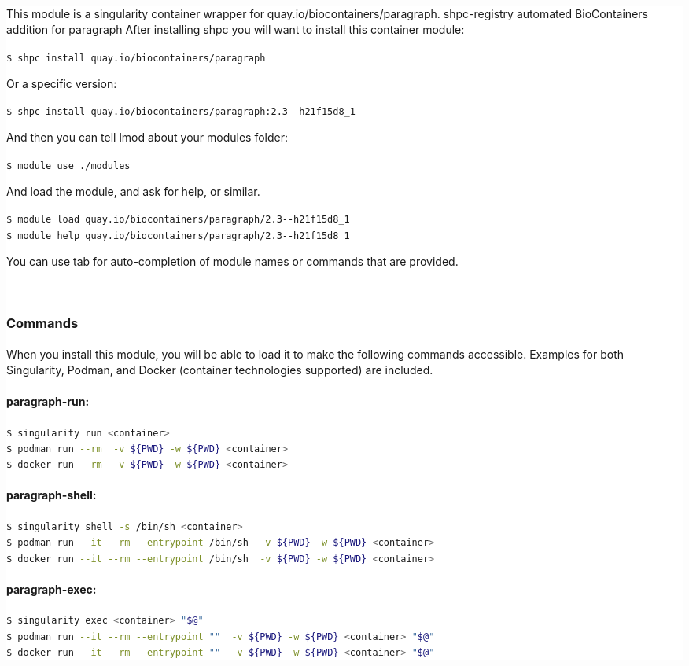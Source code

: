 

This module is a singularity container wrapper for quay.io/biocontainers/paragraph.
shpc-registry automated BioContainers addition for paragraph
After [installing shpc](#install) you will want to install this container module:


```bash
$ shpc install quay.io/biocontainers/paragraph
```

Or a specific version:

```bash
$ shpc install quay.io/biocontainers/paragraph:2.3--h21f15d8_1
```

And then you can tell lmod about your modules folder:

```bash
$ module use ./modules
```

And load the module, and ask for help, or similar.

```bash
$ module load quay.io/biocontainers/paragraph/2.3--h21f15d8_1
$ module help quay.io/biocontainers/paragraph/2.3--h21f15d8_1
```

You can use tab for auto-completion of module names or commands that are provided.

<br>

### Commands

When you install this module, you will be able to load it to make the following commands accessible.
Examples for both Singularity, Podman, and Docker (container technologies supported) are included.

#### paragraph-run:

```bash
$ singularity run <container>
$ podman run --rm  -v ${PWD} -w ${PWD} <container>
$ docker run --rm  -v ${PWD} -w ${PWD} <container>
```

#### paragraph-shell:

```bash
$ singularity shell -s /bin/sh <container>
$ podman run --it --rm --entrypoint /bin/sh  -v ${PWD} -w ${PWD} <container>
$ docker run --it --rm --entrypoint /bin/sh  -v ${PWD} -w ${PWD} <container>
```

#### paragraph-exec:

```bash
$ singularity exec <container> "$@"
$ podman run --it --rm --entrypoint ""  -v ${PWD} -w ${PWD} <container> "$@"
$ docker run --it --rm --entrypoint ""  -v ${PWD} -w ${PWD} <container> "$@"
```
